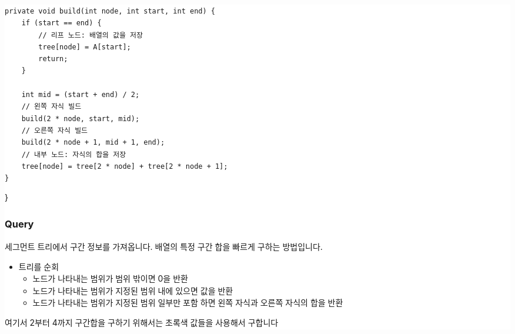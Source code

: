     private void build(int node, int start, int end) {
        if (start == end) {
            // 리프 노드: 배열의 값을 저장
            tree[node] = A[start];
            return;
        }

        int mid = (start + end) / 2;
        // 왼쪽 자식 빌드
        build(2 * node, start, mid);
        // 오른쪽 자식 빌드
        build(2 * node + 1, mid + 1, end);
        // 내부 노드: 자식의 합을 저장
        tree[node] = tree[2 * node] + tree[2 * node + 1];
    }

}

### Query

세그먼트 트리에서 구간 정보를 가져옵니다.
배열의 특정 구간 합을 빠르게 구하는 방법입니다.

- 트리를 순회
  - 노드가 나타내는 범위가 범위 밖이면 0을 반환
  - 노드가 나타내는 범위가 지정된 범위 내에 있으면 값을 반환
  - 노드가 나타내는 범위가 지정된 범위 일부만 포함 하면 왼쪽 자식과 오른쪽 자식의 합을 반환

여기서 2부터 4까지 구간합을 구하기 위해서는
초록색 값들을 사용해서 구합니다
